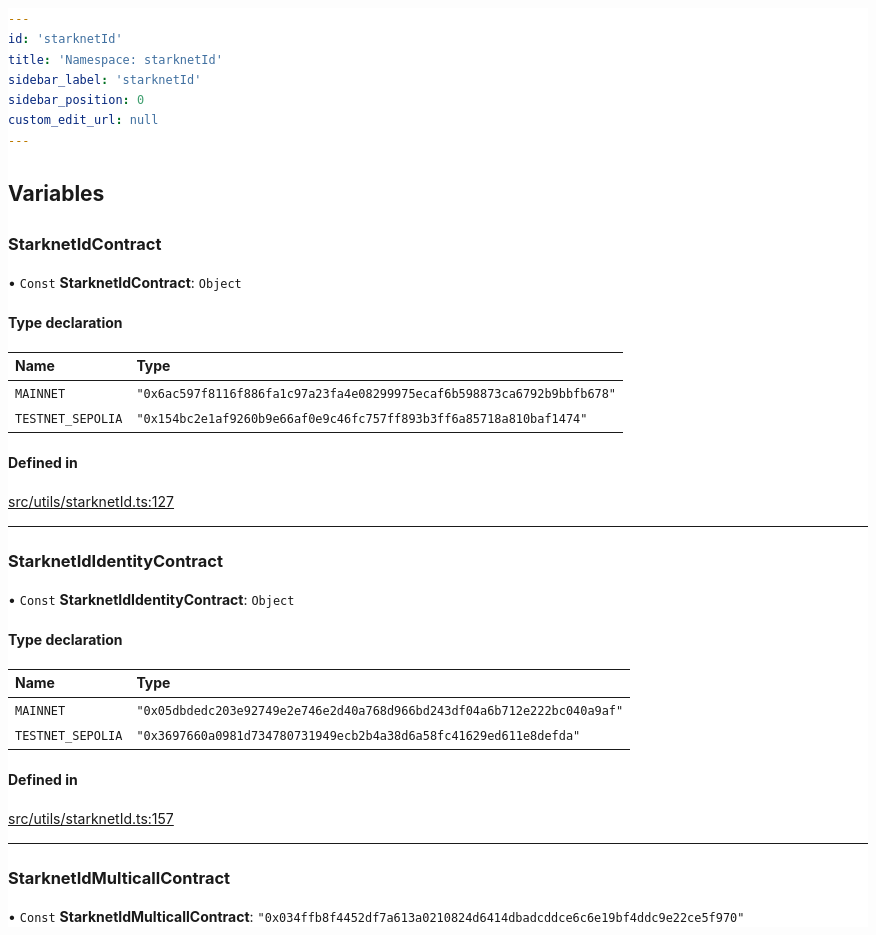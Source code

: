 ```yaml
---
id: 'starknetId'
title: 'Namespace: starknetId'
sidebar_label: 'starknetId'
sidebar_position: 0
custom_edit_url: null
---
```


## Variables

### StarknetIdContract

• `Const` **StarknetIdContract**: `Object`

#### Type declaration

| Name              | Type                                                                  |
| :---------------- | :-------------------------------------------------------------------- |
| `MAINNET`         | `"0x6ac597f8116f886fa1c97a23fa4e08299975ecaf6b598873ca6792b9bbfb678"` |
| `TESTNET_SEPOLIA` | `"0x154bc2e1af9260b9e66af0e9c46fc757ff893b3ff6a85718a810baf1474"`     |

#### Defined in

[src/utils/starknetId.ts:127](https://github.com/starknet-io/starknet.js/blob/v7.6.2/src/utils/starknetId.ts#L127)

---

### StarknetIdIdentityContract

• `Const` **StarknetIdIdentityContract**: `Object`

#### Type declaration

| Name              | Type                                                                   |
| :---------------- | :--------------------------------------------------------------------- |
| `MAINNET`         | `"0x05dbdedc203e92749e2e746e2d40a768d966bd243df04a6b712e222bc040a9af"` |
| `TESTNET_SEPOLIA` | `"0x3697660a0981d734780731949ecb2b4a38d6a58fc41629ed611e8defda"`       |

#### Defined in

[src/utils/starknetId.ts:157](https://github.com/starknet-io/starknet.js/blob/v7.6.2/src/utils/starknetId.ts#L157)

---

### StarknetIdMulticallContract

• `Const` **StarknetIdMulticallContract**: `"0x034ffb8f4452df7a613a0210824d6414dbadcddce6c6e19bf4ddc9e22ce5f970"`
